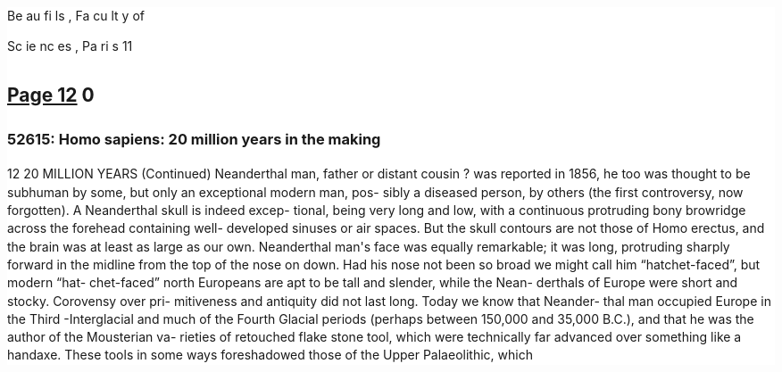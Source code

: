 Be
au
fi
ls
, 
Fa
cu
lt
y 
of
 
Sc
ie
nc
es
, 
Pa
ri
s 
11

## [Page 12](078279engo.pdf#page=12) 0

### 52615: Homo sapiens: 20 million years in the making

12 
20 MILLION YEARS (Continued) 
Neanderthal man, father or distant cousin ? 
was reported in 1856, he too was 
thought to be subhuman by some, but 
only an exceptional modern man, pos- 
sibly a diseased person, by others (the 
first controversy, now forgotten). A 
Neanderthal skull is indeed excep- 
tional, being very long and low, with a 
continuous protruding bony browridge 
across the forehead containing well- 
developed sinuses or air spaces. But 
the skull contours are not those of 
Homo erectus, and the brain was at 
least as large as our own. 
Neanderthal man's face was equally 
remarkable; it was long, protruding 
sharply forward in the midline from the 
top of the nose on down. Had his 
nose not been so broad we might call 
him “hatchet-faced”, but modern “hat- 
chet-faced” north Europeans are apt 
to be tall and slender, while the Nean- 
derthals of Europe were short and 
stocky. 
Corovensy over pri- 
mitiveness and antiquity did not last 
long. Today we know that Neander- 
thal man occupied Europe in the Third 
-Interglacial and much of the Fourth 
Glacial periods (perhaps between 
150,000 and 35,000 B.C.), and that he 
was the author of the Mousterian va- 
rieties of retouched flake stone tool, 
which were technically far advanced 
over something like a handaxe. These 
tools in some ways foreshadowed 
those of the Upper Palaeolithic, which 